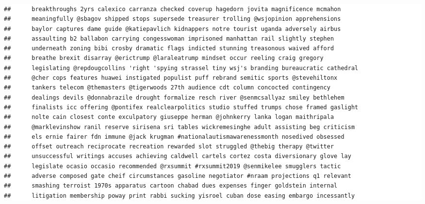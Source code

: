     ##      breakthroughs 2yrs calexico carranza checked coverup hagedorn jovita magnificence mcmahon
    ##      meaningfully @sbagov shipped stops supersede treasurer trolling @wsjopinion apprehensions
    ##      baylor captures dame guide @katiepavlich kidnappers notre tourist uganda adversely airbus
    ##      assaulting b2 ballabon carrying congesswoman imprisoned manhattan rail slightly stephen
    ##      underneath zoning bibi crosby dramatic flags indicted stunning treasonous waived afford
    ##      breathe brexit disarray @erictrump @laraleatrump mindset occur reeling craig gregory
    ##      legislating @repdougcollins 'right 'spying strassel tiny wsj's branding bureaucratic cathedral
    ##      @cher cops features huawei instigated populist puff rebrand semitic sports @stevehiltonx
    ##      tankers telecom @themasters @tigerwoods 27th audience cdt column concocted contingency
    ##      dealings devils @donnabrazile drought formalize resch river @senmcsallyaz smiley bethlehem
    ##      finalists icc offering @pontifex realclearpolitics studio stuffed trumps chose framed gaslight
    ##      nolte cain closest conte exculpatory giuseppe herman @johnkerry lanka logan maithripala
    ##      @marklevinshow ranil reserve sirisena sri tables wickremesinghe adult assisting beg criticism
    ##      els ernie fairer fdn immune @jack krugman #nationalautismawarenessmonth nosedived obsessed
    ##      offset outreach reciprocate recreation rewarded slot struggled @thebig therapy @twitter
    ##      unsuccessful writings accuses achieving caldwell cartels cortez costa diversionary glove lay
    ##      legislate ocasio occasio recommended @rxsummit #rxsummit2019 @senmikelee smugglers tactic
    ##      adverse composed gate cheif circumstances gasoline negotiator #nraam projections q1 relevant
    ##      smashing terroist 1970s apparatus cartoon chabad dues expenses finger goldstein internal
    ##      litigation membership poway print rabbi sucking yisroel cuban dose easing embargo incessantly
